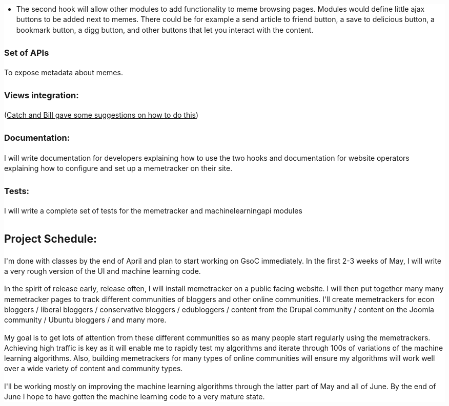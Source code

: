   * The second hook will allow other modules to add functionality to meme browsing pages. Modules would define little ajax buttons to be added next to memes. There could be for example a send article to friend button, a save to delicious button, a bookmark button, a digg button, and other buttons that let you interact with the content.  

  

  

  


### Set of APIs  

To expose metadata about memes.  


### Views integration:  

([Catch and Bill gave some suggestions on how to do this][26])  


### Documentation:  

I will write documentation for developers explaining how to use the two hooks and documentation for website operators explaining how to configure and set up a memetracker on their site.  


### Tests:  

I will write a complete set of tests for the memetracker and machinelearningapi modules  


## Project Schedule:  

I'm done with classes by the end of April and plan to start working on GsoC immediately. In the first 2-3 weeks of May, I will write a very rough version of the UI and machine learning code.  

  

In the spirit of release early, release often, I will install memetracker on a public facing website. I will then put together many many memetracker pages to track different communities of bloggers and other online communities. I'll create memetrackers for econ bloggers / liberal bloggers / conservative bloggers / edubloggers / content from the Drupal community  / content on the Joomla community / Ubuntu bloggers / and many more.  

  

My goal is to get lots of attention from these different communities so as many people start regularly using the memetrackers. Achieving high traffic is key as it will enable me to rapidly test my algorithms and iterate through 100s of variations of the machine learning algorithms. Also, building memetrackers for many types of online communities will ensure my algorithms will work well over a wide variety of content and community types.  

  

I'll be working mostly on improving the machine learning algorithms through the latter part of May and all of June. By the end of June I hope to have gotten the machine learning code to a very mature state.  

  


[0]: http://drupal.org
[1]: http://code.google.com/soc/2008/
[2]: http://techmeme.com
[3]: http://news.google.com
[4]: http://tailrank.com
[5]: http://megite.com
[6]: http://en.wikipedia.org/wiki/Memetracker
[7]: http://groups.drupal.org/node/9730
[8]: http://groups.drupal.org/node/10276
[9]: http://byu.edu
[10]: http://en.wikipedia.org/wiki/Small-world_network
[11]: http://drupal.org/project/og
[12]: http://www.russellbeattie.com/blog/nearly-a-million-users-and-no-spam-or-trolls
[13]: http://drupal.org/project/buddylist2
[14]: http://drupal.org/project/user_relationships
[15]: http://drupal.org/project/feedapi
[16]: http://www.utahtechcouncil.org/
[17]: http://www.savethedolphins.org/
[18]: http://drupal.org/planet
[19]: http://www.planetplanet.org/
[20]: http://http//www.civicactions.com/blog/similar_content_module_wrapup
[21]: http://en.wikipedia.org/wiki/Reinforcement_learning
[22]: http://en.wikipedia.org/wiki/Naive_Bayes_classifier
[23]: http://en.wikipedia.org/wiki/Backpropagation
[24]: http://en.wikipedia.org/wiki/Support_vector_machine
[25]: http://en.wikipedia.org/wiki/Data_clustering#Agglomerative_hierarchical_clustering
[26]: http://groups.drupal.org/node/10276#comment-33064
[27]: http://novell.com
[28]: http://isyscore.byu.edu/drupal/
[29]: http://groups.drupal.org/node/8610
[30]: http://island.byu.edu
[31]: http://drupal.org/project/writing_assignment